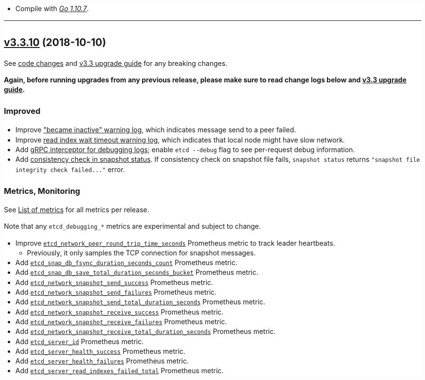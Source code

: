 - Compile with [*Go 1.10.7*](https://golang.org/doc/devel/release.html#go1.10).


<hr>


## [v3.3.10](https://github.com/etcd-io/etcd/releases/tag/v3.3.10) (2018-10-10)

See [code changes](https://github.com/etcd-io/etcd/compare/v3.3.9...v3.3.10) and [v3.3 upgrade guide](https://github.com/etcd-io/etcd/blob/master/Documentation/upgrades/upgrade_3_3.md) for any breaking changes.

**Again, before running upgrades from any previous release, please make sure to read change logs below and [v3.3 upgrade guide](https://github.com/etcd-io/etcd/blob/master/Documentation/upgrades/upgrade_3_3.md).**

### Improved

- Improve ["became inactive" warning log](https://github.com/etcd-io/etcd/pull/10024), which indicates message send to a peer failed.
- Improve [read index wait timeout warning log](https://github.com/etcd-io/etcd/pull/10026), which indicates that local node might have slow network.
- Add [gRPC interceptor for debugging logs](https://github.com/etcd-io/etcd/pull/9990); enable `etcd --debug` flag to see per-request debug information.
- Add [consistency check in snapshot status](https://github.com/etcd-io/etcd/pull/10109). If consistency check on snapshot file fails, `snapshot status` returns `"snapshot file integrity check failed..."` error.

### Metrics, Monitoring

See [List of metrics](https://github.com/etcd-io/etcd/tree/master/Documentation/metrics) for all metrics per release.

Note that any `etcd_debugging_*` metrics are experimental and subject to change.

- Improve [`etcd_network_peer_round_trip_time_seconds`](https://github.com/etcd-io/etcd/pull/10155) Prometheus metric to track leader heartbeats.
  - Previously, it only samples the TCP connection for snapshot messages.
- Add [`etcd_snap_db_fsync_duration_seconds_count`](https://github.com/etcd-io/etcd/pull/9997) Prometheus metric.
- Add [`etcd_snap_db_save_total_duration_seconds_bucket`](https://github.com/etcd-io/etcd/pull/9997) Prometheus metric.
- Add [`etcd_network_snapshot_send_success`](https://github.com/etcd-io/etcd/pull/9997) Prometheus metric.
- Add [`etcd_network_snapshot_send_failures`](https://github.com/etcd-io/etcd/pull/9997) Prometheus metric.
- Add [`etcd_network_snapshot_send_total_duration_seconds`](https://github.com/etcd-io/etcd/pull/9997) Prometheus metric.
- Add [`etcd_network_snapshot_receive_success`](https://github.com/etcd-io/etcd/pull/9997) Prometheus metric.
- Add [`etcd_network_snapshot_receive_failures`](https://github.com/etcd-io/etcd/pull/9997) Prometheus metric.
- Add [`etcd_network_snapshot_receive_total_duration_seconds`](https://github.com/etcd-io/etcd/pull/9997) Prometheus metric.
- Add [`etcd_server_id`](https://github.com/etcd-io/etcd/pull/9998) Prometheus metric.
- Add [`etcd_server_health_success`](https://github.com/etcd-io/etcd/pull/10156) Prometheus metric.
- Add [`etcd_server_health_failures`](https://github.com/etcd-io/etcd/pull/10156) Prometheus metric.
- Add [`etcd_server_read_indexes_failed_total`](https://github.com/etcd-io/etcd/pull/10094) Prometheus metric.
